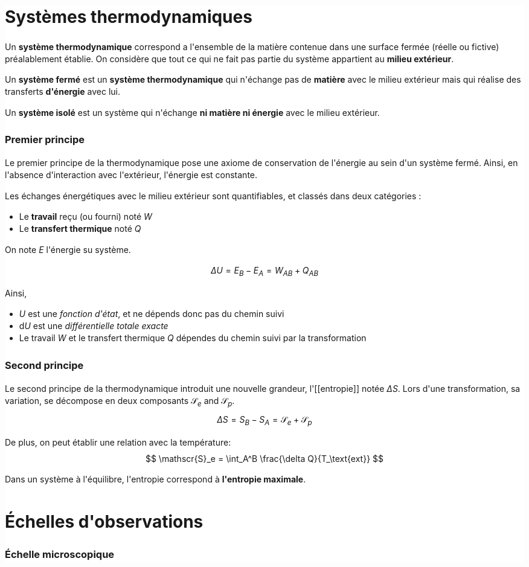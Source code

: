 # Systèmes thermodynamiques

Un **système thermodynamique** correspond a l'ensemble de la matière contenue dans une surface fermée (réelle ou fictive) préalablement établie. On considère que tout ce qui ne fait pas partie du système appartient au **milieu extérieur**.

Un **système fermé** est un **système thermodynamique** qui n'échange pas de **matière** avec le milieu extérieur mais qui réalise des transferts **d'énergie** avec lui.

Un **système isolé** est un système qui n'échange **ni matière ni énergie** avec le milieu extérieur.

### Premier principe

Le premier principe de la thermodynamique pose une axiome de conservation de l'énergie au sein d'un système fermé. Ainsi, en l'absence d'interaction avec l'extérieur, l'énergie est constante. 

Les échanges énergétiques avec le milieu extérieur sont quantifiables, et classés dans deux catégories :
 - Le **travail** reçu (ou fourni) noté $W$
 - Le **transfert thermique** noté $Q$

On note $E$ l'énergie su système.

$$
\Delta U = E_B - E_A = W_{AB} + Q_{AB}
$$

Ainsi, 
- $U$ est une *fonction d'état*, et ne dépends donc pas du chemin suivi
- $\mathrm{d}U$ est une *différentielle totale exacte*
- Le travail $W$ et le transfert thermique $Q$ dépendes du chemin suivi par la transformation

### Second principe

Le second principe de la thermodynamique introduit une nouvelle grandeur, l'[[entropie]] notée $\Delta S$.  Lors d'une transformation, sa variation, se décompose en deux composants $\mathscr{S}_e$ and $\mathscr{S}_p$.
$$
\Delta S = S_B - S_A = \mathscr{S}_e + \mathscr{S}_p
$$

De plus, on peut établir une relation avec la température:
$$
\mathscr{S}_e = \int_A^B \frac{\delta Q}{T_\text{ext}}
$$

Dans un système à l'équilibre, l'entropie correspond à **l'entropie maximale**.




# Échelles d'observations

### Échelle microscopique
